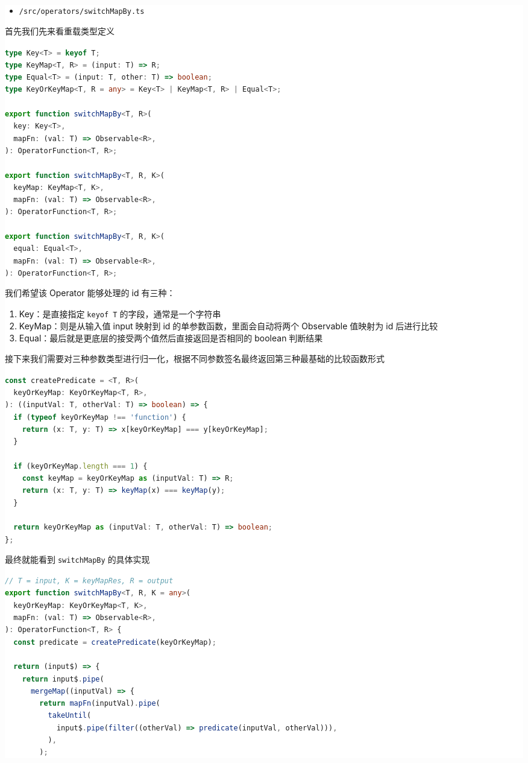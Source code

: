 - `/src/operators/switchMapBy.ts`

首先我们先来看重载类型定义

```ts
type Key<T> = keyof T;
type KeyMap<T, R> = (input: T) => R;
type Equal<T> = (input: T, other: T) => boolean;
type KeyOrKeyMap<T, R = any> = Key<T> | KeyMap<T, R> | Equal<T>;

export function switchMapBy<T, R>(
  key: Key<T>,
  mapFn: (val: T) => Observable<R>,
): OperatorFunction<T, R>;

export function switchMapBy<T, R, K>(
  keyMap: KeyMap<T, K>,
  mapFn: (val: T) => Observable<R>,
): OperatorFunction<T, R>;

export function switchMapBy<T, R, K>(
  equal: Equal<T>,
  mapFn: (val: T) => Observable<R>,
): OperatorFunction<T, R>;
```

我们希望该 Operator 能够处理的 id 有三种：
1. Key：是直接指定 `keyof T` 的字段，通常是一个字符串
2. KeyMap：则是从输入值 input 映射到 id 的单参数函数，里面会自动将两个 Observable 值映射为 id 后进行比较
3. Equal：最后就是更底层的接受两个值然后直接返回是否相同的 boolean 判断结果

接下来我们需要对三种参数类型进行归一化，根据不同参数签名最终返回第三种最基础的比较函数形式

```ts
const createPredicate = <T, R>(
  keyOrKeyMap: KeyOrKeyMap<T, R>,
): ((inputVal: T, otherVal: T) => boolean) => {
  if (typeof keyOrKeyMap !== 'function') {
    return (x: T, y: T) => x[keyOrKeyMap] === y[keyOrKeyMap];
  }

  if (keyOrKeyMap.length === 1) {
    const keyMap = keyOrKeyMap as (inputVal: T) => R;
    return (x: T, y: T) => keyMap(x) === keyMap(y);
  }

  return keyOrKeyMap as (inputVal: T, otherVal: T) => boolean;
};
```

最终就能看到 `switchMapBy` 的具体实现

```ts
// T = input, K = keyMapRes, R = output
export function switchMapBy<T, R, K = any>(
  keyOrKeyMap: KeyOrKeyMap<T, K>,
  mapFn: (val: T) => Observable<R>,
): OperatorFunction<T, R> {
  const predicate = createPredicate(keyOrKeyMap);

  return (input$) => {
    return input$.pipe(
      mergeMap((inputVal) => {
        return mapFn(inputVal).pipe(
          takeUntil(
            input$.pipe(filter((otherVal) => predicate(inputVal, otherVal))),
          ),
        );
```